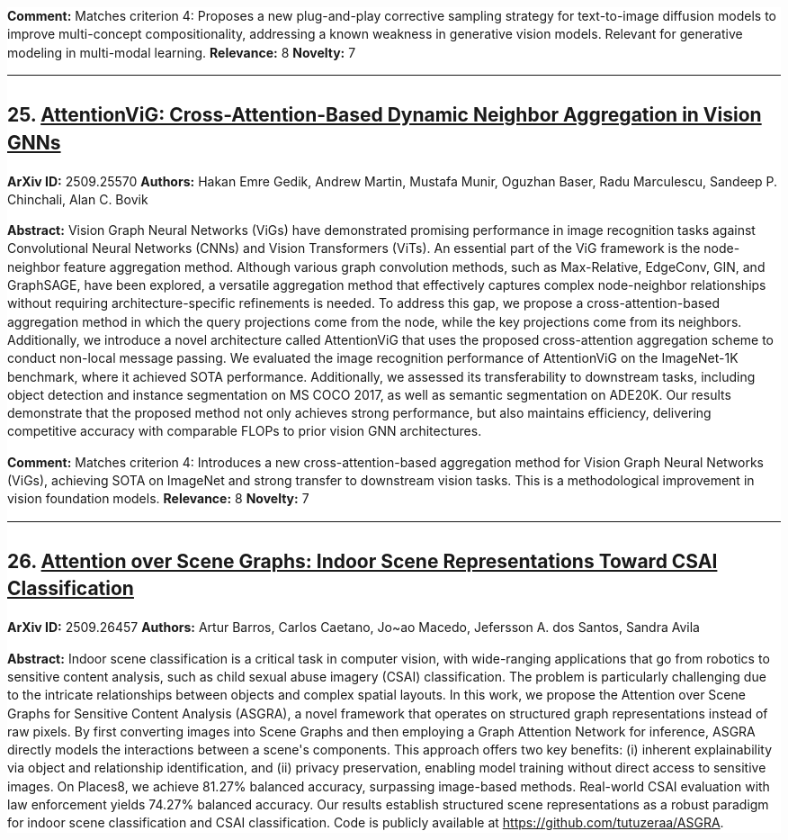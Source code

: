 **Comment:** Matches criterion 4: Proposes a new plug-and-play corrective sampling strategy for text-to-image diffusion models to improve multi-concept compositionality, addressing a known weakness in generative vision models. Relevant for generative modeling in multi-modal learning.
**Relevance:** 8
**Novelty:** 7

---

## 25. [AttentionViG: Cross-Attention-Based Dynamic Neighbor Aggregation in Vision GNNs](https://arxiv.org/abs/2509.25570) <a id="link25"></a>
**ArXiv ID:** 2509.25570
**Authors:** Hakan Emre Gedik, Andrew Martin, Mustafa Munir, Oguzhan Baser, Radu Marculescu, Sandeep P. Chinchali, Alan C. Bovik

**Abstract:**  Vision Graph Neural Networks (ViGs) have demonstrated promising performance in image recognition tasks against Convolutional Neural Networks (CNNs) and Vision Transformers (ViTs). An essential part of the ViG framework is the node-neighbor feature aggregation method. Although various graph convolution methods, such as Max-Relative, EdgeConv, GIN, and GraphSAGE, have been explored, a versatile aggregation method that effectively captures complex node-neighbor relationships without requiring architecture-specific refinements is needed. To address this gap, we propose a cross-attention-based aggregation method in which the query projections come from the node, while the key projections come from its neighbors. Additionally, we introduce a novel architecture called AttentionViG that uses the proposed cross-attention aggregation scheme to conduct non-local message passing. We evaluated the image recognition performance of AttentionViG on the ImageNet-1K benchmark, where it achieved SOTA performance. Additionally, we assessed its transferability to downstream tasks, including object detection and instance segmentation on MS COCO 2017, as well as semantic segmentation on ADE20K. Our results demonstrate that the proposed method not only achieves strong performance, but also maintains efficiency, delivering competitive accuracy with comparable FLOPs to prior vision GNN architectures.

**Comment:** Matches criterion 4: Introduces a new cross-attention-based aggregation method for Vision Graph Neural Networks (ViGs), achieving SOTA on ImageNet and strong transfer to downstream vision tasks. This is a methodological improvement in vision foundation models.
**Relevance:** 8
**Novelty:** 7

---

## 26. [Attention over Scene Graphs: Indoor Scene Representations Toward CSAI Classification](https://arxiv.org/abs/2509.26457) <a id="link26"></a>
**ArXiv ID:** 2509.26457
**Authors:** Artur Barros, Carlos Caetano, Jo\~ao Macedo, Jefersson A. dos Santos, Sandra Avila

**Abstract:**  Indoor scene classification is a critical task in computer vision, with wide-ranging applications that go from robotics to sensitive content analysis, such as child sexual abuse imagery (CSAI) classification. The problem is particularly challenging due to the intricate relationships between objects and complex spatial layouts. In this work, we propose the Attention over Scene Graphs for Sensitive Content Analysis (ASGRA), a novel framework that operates on structured graph representations instead of raw pixels. By first converting images into Scene Graphs and then employing a Graph Attention Network for inference, ASGRA directly models the interactions between a scene's components. This approach offers two key benefits: (i) inherent explainability via object and relationship identification, and (ii) privacy preservation, enabling model training without direct access to sensitive images. On Places8, we achieve 81.27% balanced accuracy, surpassing image-based methods. Real-world CSAI evaluation with law enforcement yields 74.27% balanced accuracy. Our results establish structured scene representations as a robust paradigm for indoor scene classification and CSAI classification. Code is publicly available at https://github.com/tutuzeraa/ASGRA.
